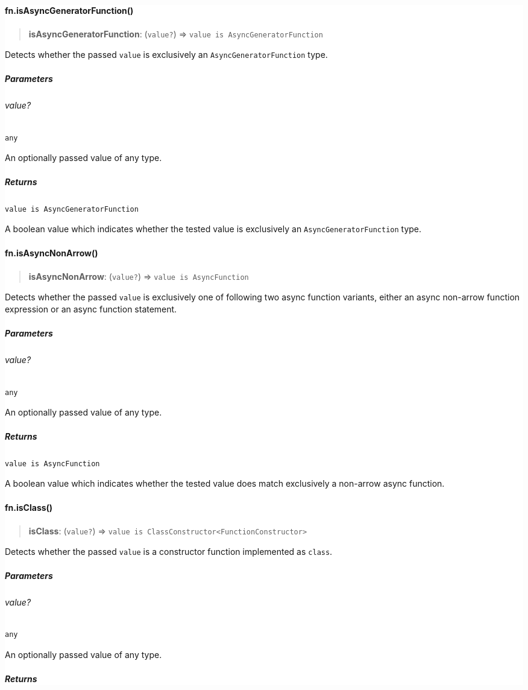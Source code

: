 #### fn.isAsyncGeneratorFunction()

> **isAsyncGeneratorFunction**: (`value?`) => `value is AsyncGeneratorFunction`

Detects whether the passed `value` is exclusively an `AsyncGeneratorFunction` type.

##### Parameters

###### value?

`any`

An optionally passed value of any type.

##### Returns

`value is AsyncGeneratorFunction`

A boolean value which indicates whether the tested value is exclusively an
 `AsyncGeneratorFunction` type.

#### fn.isAsyncNonArrow()

> **isAsyncNonArrow**: (`value?`) => `value is AsyncFunction`

Detects whether the passed `value` is exclusively one of following two
async function variants, either an async non-arrow function expression
or an async function statement.

##### Parameters

###### value?

`any`

An optionally passed value of any type.

##### Returns

`value is AsyncFunction`

A boolean value which indicates whether the tested value does match
 exclusively a non-arrow async function.

#### fn.isClass()

> **isClass**: (`value?`) => `value is ClassConstructor<FunctionConstructor>`

Detects whether the passed `value` is a
constructor function implemented as `class`.

##### Parameters

###### value?

`any`

An optionally passed value of any type.

##### Returns
